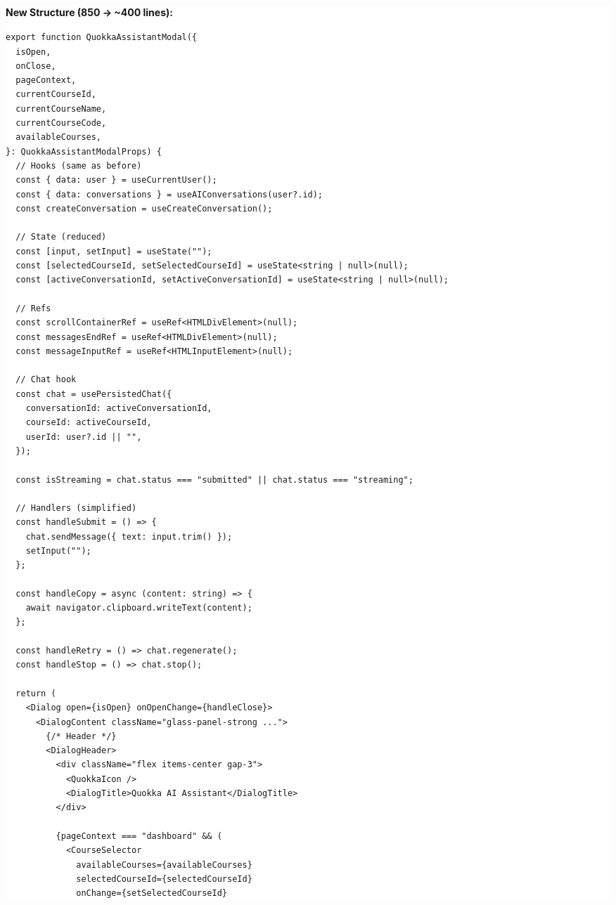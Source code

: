 **New Structure (850 → ~400 lines):**

```tsx
export function QuokkaAssistantModal({
  isOpen,
  onClose,
  pageContext,
  currentCourseId,
  currentCourseName,
  currentCourseCode,
  availableCourses,
}: QuokkaAssistantModalProps) {
  // Hooks (same as before)
  const { data: user } = useCurrentUser();
  const { data: conversations } = useAIConversations(user?.id);
  const createConversation = useCreateConversation();

  // State (reduced)
  const [input, setInput] = useState("");
  const [selectedCourseId, setSelectedCourseId] = useState<string | null>(null);
  const [activeConversationId, setActiveConversationId] = useState<string | null>(null);

  // Refs
  const scrollContainerRef = useRef<HTMLDivElement>(null);
  const messagesEndRef = useRef<HTMLDivElement>(null);
  const messageInputRef = useRef<HTMLInputElement>(null);

  // Chat hook
  const chat = usePersistedChat({
    conversationId: activeConversationId,
    courseId: activeCourseId,
    userId: user?.id || "",
  });

  const isStreaming = chat.status === "submitted" || chat.status === "streaming";

  // Handlers (simplified)
  const handleSubmit = () => {
    chat.sendMessage({ text: input.trim() });
    setInput("");
  };

  const handleCopy = async (content: string) => {
    await navigator.clipboard.writeText(content);
  };

  const handleRetry = () => chat.regenerate();
  const handleStop = () => chat.stop();

  return (
    <Dialog open={isOpen} onOpenChange={handleClose}>
      <DialogContent className="glass-panel-strong ...">
        {/* Header */}
        <DialogHeader>
          <div className="flex items-center gap-3">
            <QuokkaIcon />
            <DialogTitle>Quokka AI Assistant</DialogTitle>
          </div>

          {pageContext === "dashboard" && (
            <CourseSelector
              availableCourses={availableCourses}
              selectedCourseId={selectedCourseId}
              onChange={setSelectedCourseId}
```